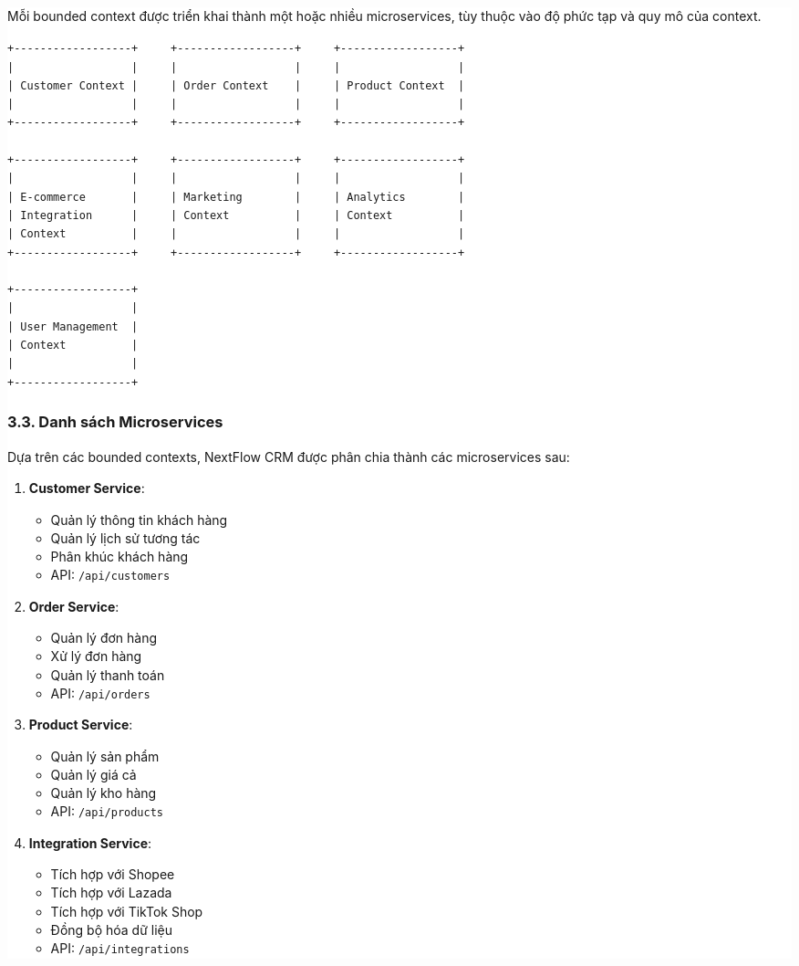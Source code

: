 Mỗi bounded context được triển khai thành một hoặc nhiều microservices, tùy thuộc vào độ phức tạp và quy mô của context.

```
+------------------+     +------------------+     +------------------+
|                  |     |                  |     |                  |
| Customer Context |     | Order Context    |     | Product Context  |
|                  |     |                  |     |                  |
+------------------+     +------------------+     +------------------+

+------------------+     +------------------+     +------------------+
|                  |     |                  |     |                  |
| E-commerce       |     | Marketing        |     | Analytics        |
| Integration      |     | Context          |     | Context          |
| Context          |     |                  |     |                  |
+------------------+     +------------------+     +------------------+

+------------------+
|                  |
| User Management  |
| Context          |
|                  |
+------------------+
```

### 3.3. Danh sách Microservices

Dựa trên các bounded contexts, NextFlow CRM được phân chia thành các microservices sau:

1. **Customer Service**:
   - Quản lý thông tin khách hàng
   - Quản lý lịch sử tương tác
   - Phân khúc khách hàng
   - API: `/api/customers`

2. **Order Service**:
   - Quản lý đơn hàng
   - Xử lý đơn hàng
   - Quản lý thanh toán
   - API: `/api/orders`

3. **Product Service**:
   - Quản lý sản phẩm
   - Quản lý giá cả
   - Quản lý kho hàng
   - API: `/api/products`

4. **Integration Service**:
   - Tích hợp với Shopee
   - Tích hợp với Lazada
   - Tích hợp với TikTok Shop
   - Đồng bộ hóa dữ liệu
   - API: `/api/integrations`
